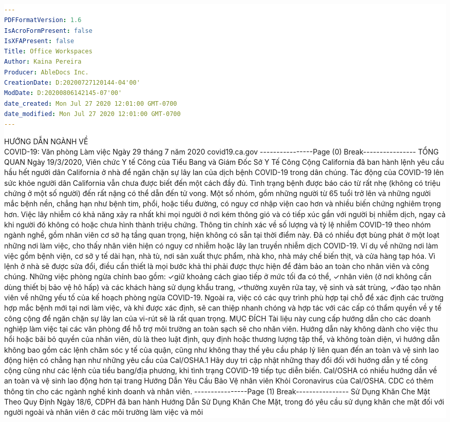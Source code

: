 ```yaml
---
PDFFormatVersion: 1.6
IsAcroFormPresent: false
IsXFAPresent: false
Title: Office Workspaces
Author: Kaina Pereira
Producer: AbleDocs Inc.
CreationDate: D:20200727120144-04'00'
ModDate: D:20200806142145-07'00'
date_created: Mon Jul 27 2020 12:01:00 GMT-0700
date_modified: Mon Jul 27 2020 12:01:00 GMT-0700
---
```

HƯỚNG DẪN 
NGÀNH VỀ  
COVID-19: 
Văn phòng Làm việc 
 Ngày 29 tháng 7 năm 2020 
covid19.ca.gov 
----------------Page (0) Break----------------
TỔNG QUAN 
Ngày 19/3/2020, Viên chức Y tế Công của Tiểu Bang và Giám Đốc Sở Y Tế Công Cộng 
California đã ban hành lệnh yêu cầu hầu hết người dân California ở nhà để ngăn chặn sự lây 
lan của dịch bệnh COVID-19 trong dân chúng. 
Tác động của COVID-19 lên sức khỏe người dân California vẫn chưa được biết đến một cách 
đầy đủ. Tình trạng bệnh được báo cáo từ rất nhẹ (không có triệu chứng ở một số người) đến 
rất nặng có thể dẫn đến tử vong. Một số nhóm, gồm những người từ 65 tuổi trở lên và những 
người mắc bệnh nền, chẳng hạn như bệnh tim, phổi, hoặc tiểu đường, có nguy cơ nhập viện 
cao hơn và nhiều biến chứng nghiêm trọng hơn. Việc lây nhiễm có khả năng xảy ra nhất khi 
mọi người ở nơi kém thông gió và có tiếp xúc gần với người bị nhiễm dịch, ngay cả khi người 
đó không có hoặc chưa hình thành triệu chứng. 
Thông tin chính xác về số lượng và tỷ lệ nhiễm COVID-19 theo nhóm ngành nghề, gồm nhân 
viên cơ sở hạ tầng quan trọng, hiện không có sẵn tại thời điểm này. Đã có nhiều đợt bùng 
phát ở một loạt những nơi làm việc, cho thấy nhân viên hiện có nguy cơ nhiễm hoặc lây lan 
truyền nhiễm dịch COVID-19. Ví dụ về những nơi làm việc gồm bệnh viện, cơ sở y tế dài hạn, 
nhà tù, nơi sản xuất thực phẩm, nhà kho, nhà máy chế biến thịt, và cửa hàng tạp hóa. 
Vì lệnh ở nhà sẽ được sửa đổi, điều cần thiết là mọi bước khả thi phải được thực hiện để 
đảm bảo an toàn cho nhân viên và công chúng. 
Những việc phòng ngừa chính bao gồm: 
✓giữ khoảng cách giao tiếp ở mức tối đa có thể,
✓nhân viên (ở nơi không cần dùng thiết bị bảo vệ hô hấp) và các khách
hàng sử dụng khẩu trang,
✓thường xuyên rửa tay, vệ sinh và sát trùng,
✓đào tạo nhân viên về những yếu tố của kế hoạch phòng ngừa COVID-19.
Ngoài ra, việc có các quy trình phù hợp tại chỗ để xác định các trường hợp mắc bệnh mới tại 
nơi làm việc, và khi được xác định, sẽ can thiệp nhanh chóng và hợp tác với các cấp có thẩm 
quyền về y tế công cộng để ngăn chặn sự lây lan của vi-rút sẽ là rất quan trọng. 
MỤC ĐÍCH 
Tài liệu này cung cấp hướng dẫn cho các doanh nghiệp làm việc tại các văn phòng để hỗ trợ 
môi trường an toàn sạch sẽ cho nhân viên. Hướng dẫn này không dành cho việc thu hồi hoặc 
bãi bỏ quyền của nhân viên, dù là theo luật định, quy định hoặc thương lượng tập thể, và 
không toàn diện, vì hướng dẫn không bao gồm các lệnh chăm sóc y tế của quận, cũng như 
không thay thế yêu cầu pháp lý liên quan đến an toàn và vệ sinh lao động hiện có chẳng hạn 
như những yêu cầu của Cal/OSHA.1 Hãy duy trì cập nhật những thay đổi đối với hướng dẫn y 
tế công cộng cũng như các lệnh của tiểu bang/địa phương, khi tình trạng COVID-19 tiếp tục 
diễn biến. Cal/OSHA có nhiều hướng dẫn về an toàn và vệ sinh lao động hơn tại trang Hướng 
Dẫn Yêu Cầu Bảo Vệ nhân viên Khỏi Coronavirus của Cal/OSHA. CDC có thêm thông tin cho 
các ngành nghề kinh doanh và nhân viên. 
----------------Page (1) Break----------------
Sử Dụng Khăn Che Mặt Theo Quy Định 
Ngày 18/6, CDPH đã ban hành Hướng Dẫn Sử Dụng Khăn Che Mặt, trong đó yêu cầu sử 
dụng khăn che mặt đối với người ngoài và nhân viên ở các môi trường làm việc và môi 